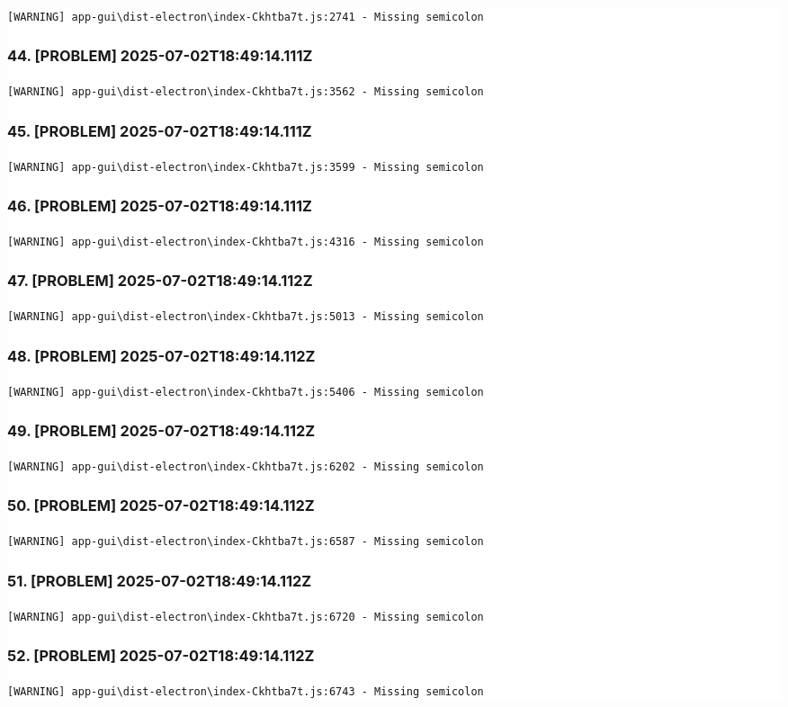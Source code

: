 ```
[WARNING] app-gui\dist-electron\index-Ckhtba7t.js:2741 - Missing semicolon
```

### 44. [PROBLEM] 2025-07-02T18:49:14.111Z

```
[WARNING] app-gui\dist-electron\index-Ckhtba7t.js:3562 - Missing semicolon
```

### 45. [PROBLEM] 2025-07-02T18:49:14.111Z

```
[WARNING] app-gui\dist-electron\index-Ckhtba7t.js:3599 - Missing semicolon
```

### 46. [PROBLEM] 2025-07-02T18:49:14.111Z

```
[WARNING] app-gui\dist-electron\index-Ckhtba7t.js:4316 - Missing semicolon
```

### 47. [PROBLEM] 2025-07-02T18:49:14.112Z

```
[WARNING] app-gui\dist-electron\index-Ckhtba7t.js:5013 - Missing semicolon
```

### 48. [PROBLEM] 2025-07-02T18:49:14.112Z

```
[WARNING] app-gui\dist-electron\index-Ckhtba7t.js:5406 - Missing semicolon
```

### 49. [PROBLEM] 2025-07-02T18:49:14.112Z

```
[WARNING] app-gui\dist-electron\index-Ckhtba7t.js:6202 - Missing semicolon
```

### 50. [PROBLEM] 2025-07-02T18:49:14.112Z

```
[WARNING] app-gui\dist-electron\index-Ckhtba7t.js:6587 - Missing semicolon
```

### 51. [PROBLEM] 2025-07-02T18:49:14.112Z

```
[WARNING] app-gui\dist-electron\index-Ckhtba7t.js:6720 - Missing semicolon
```

### 52. [PROBLEM] 2025-07-02T18:49:14.112Z

```
[WARNING] app-gui\dist-electron\index-Ckhtba7t.js:6743 - Missing semicolon
```
